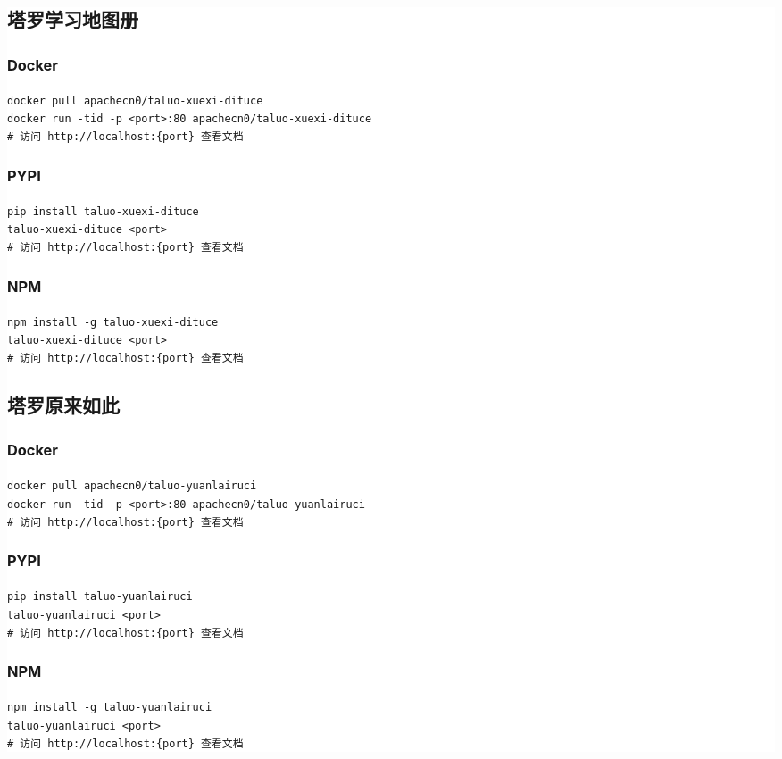 ## 塔罗学习地图册



### Docker

```
docker pull apachecn0/taluo-xuexi-dituce
docker run -tid -p <port>:80 apachecn0/taluo-xuexi-dituce
# 访问 http://localhost:{port} 查看文档
```

### PYPI

```
pip install taluo-xuexi-dituce
taluo-xuexi-dituce <port>
# 访问 http://localhost:{port} 查看文档
```

### NPM

```
npm install -g taluo-xuexi-dituce
taluo-xuexi-dituce <port>
# 访问 http://localhost:{port} 查看文档
```

## 塔罗原来如此



### Docker

```
docker pull apachecn0/taluo-yuanlairuci
docker run -tid -p <port>:80 apachecn0/taluo-yuanlairuci
# 访问 http://localhost:{port} 查看文档
```

### PYPI

```
pip install taluo-yuanlairuci
taluo-yuanlairuci <port>
# 访问 http://localhost:{port} 查看文档
```

### NPM

```
npm install -g taluo-yuanlairuci
taluo-yuanlairuci <port>
# 访问 http://localhost:{port} 查看文档
```

